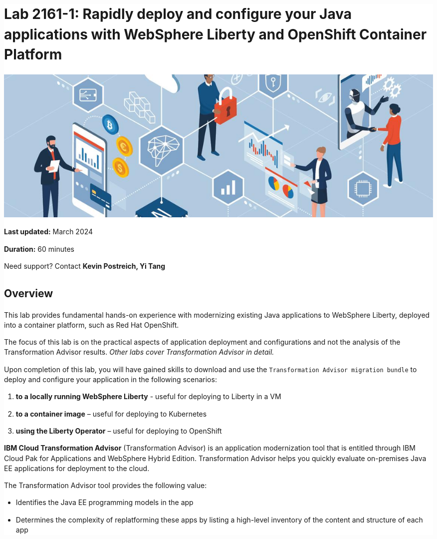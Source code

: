 # Lab 2161-1: Rapidly deploy and configure your Java applications with WebSphere Liberty and OpenShift Container Platform

![banner](./images/media/image1.jpeg) 

**Last updated:** March 2024

**Duration:** 60 minutes

Need support? Contact **Kevin Postreich, Yi Tang**

## Overview
This lab provides fundamental hands-on experience with modernizing existing Java applications to WebSphere Liberty, deployed into a container platform, such as Red Hat OpenShift. 

The focus of this lab is on the practical aspects of application deployment and configurations and not the analysis of the Transformation Advisor results. *Other labs cover Transformation Advisor in detail.*

Upon completion of this lab, you will have gained skills to download and use the `Transformation Advisor migration bundle` to deploy and configure your application in the following scenarios: 

1.  **to a locally running WebSphere Liberty** - useful for deploying to Liberty in a VM

2.  **to a container image** – useful for deploying to Kubernetes

3.  **using the Liberty Operator** – useful for deploying to OpenShift


**IBM Cloud Transformation Advisor** (Transformation Advisor) is an application modernization tool that is entitled through IBM Cloud Pak for Applications and WebSphere Hybrid Edition. Transformation Advisor helps you quickly evaluate on-premises Java EE applications for deployment to the cloud. 

The Transformation Advisor tool provides the following value:

  - Identifies the Java EE programming models in the app

  - Determines the complexity of replatforming these apps by listing a high-level inventory of the content and structure of each app
